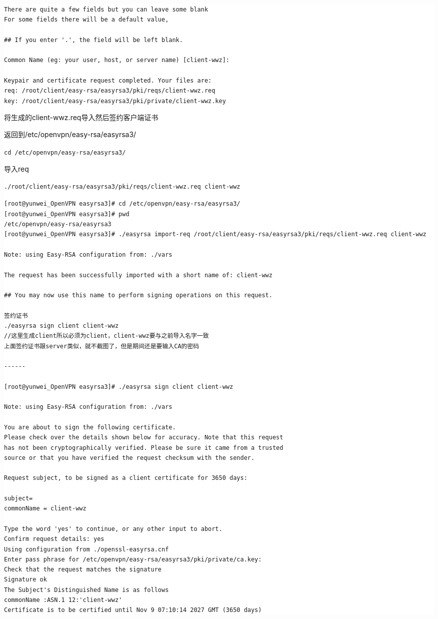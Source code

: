 ```
There are quite a few fields but you can leave some blank
For some fields there will be a default value,

## If you enter '.', the field will be left blank.

Common Name (eg: your user, host, or server name) [client-wwz]:

Keypair and certificate request completed. Your files are:
req: /root/client/easy-rsa/easyrsa3/pki/reqs/client-wwz.req
key: /root/client/easy-rsa/easyrsa3/pki/private/client-wwz.key
```

将生成的client-wwz.req导入然后签约客户端证书

返回到/etc/openvpn/easy-rsa/easyrsa3/

`cd /etc/openvpn/easy-rsa/easyrsa3/`

导入req

`./root/client/easy-rsa/easyrsa3/pki/reqs/client-wwz.req client-wwz`

```
[root@yunwei_OpenVPN easyrsa3]# cd /etc/openvpn/easy-rsa/easyrsa3/
[root@yunwei_OpenVPN easyrsa3]# pwd
/etc/openvpn/easy-rsa/easyrsa3
[root@yunwei_OpenVPN easyrsa3]# ./easyrsa import-req /root/client/easy-rsa/easyrsa3/pki/reqs/client-wwz.req client-wwz

Note: using Easy-RSA configuration from: ./vars

The request has been successfully imported with a short name of: client-wwz

## You may now use this name to perform signing operations on this request.

签约证书
./easyrsa sign client client-wwz
//这里生成client所以必须为client，client-wwz要与之前导入名字一致
上面签约证书跟server类似，就不截图了，但是期间还是要输入CA的密码

------

[root@yunwei_OpenVPN easyrsa3]# ./easyrsa sign client client-wwz

Note: using Easy-RSA configuration from: ./vars

You are about to sign the following certificate.
Please check over the details shown below for accuracy. Note that this request
has not been cryptographically verified. Please be sure it came from a trusted
source or that you have verified the request checksum with the sender.

Request subject, to be signed as a client certificate for 3650 days:

subject=
commonName = client-wwz

Type the word 'yes' to continue, or any other input to abort.
Confirm request details: yes
Using configuration from ./openssl-easyrsa.cnf
Enter pass phrase for /etc/openvpn/easy-rsa/easyrsa3/pki/private/ca.key:
Check that the request matches the signature
Signature ok
The Subject's Distinguished Name is as follows
commonName :ASN.1 12:'client-wwz'
Certificate is to be certified until Nov 9 07:10:14 2027 GMT (3650 days)

```